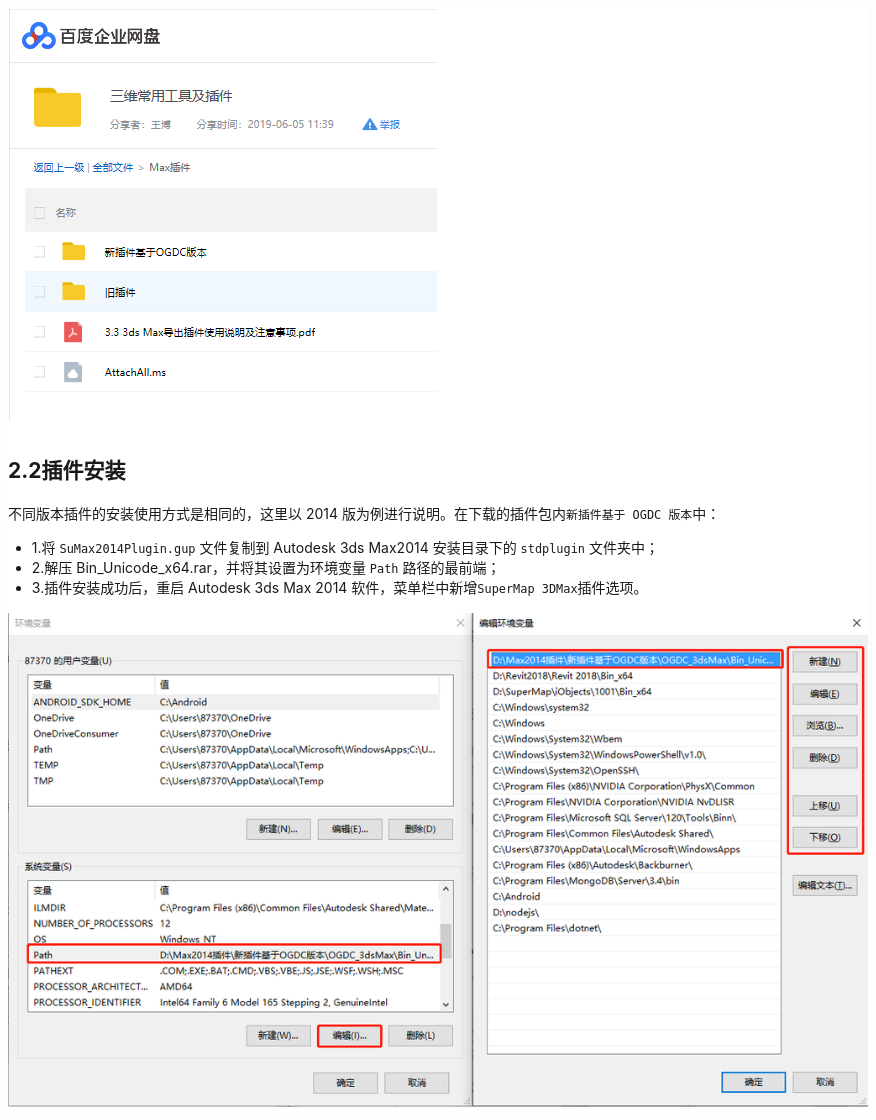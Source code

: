 ![](./max.assets/e5a89846de51dd6a9d4aab72f0fce8fa.png)



## 2.2插件安装

不同版本插件的安装使用方式是相同的，这里以 2014 版为例进行说明。在下载的插件包内`新插件基于 OGDC 版本`中：

- 1.将 `SuMax2014Plugin.gup` 文件复制到 Autodesk 3ds Max2014 安装目录下的 `stdplugin` 文件夹中；
- 2.解压 Bin_Unicode_x64.rar，并将其设置为环境变量 `Path` 路径的最前端；
- 3.插件安装成功后，重启 Autodesk 3ds Max 2014 软件，菜单栏中新增`SuperMap 3DMax`插件选项。

![](./max.assets/f98e2c37fdd8044c0db6313203dd0600.png)
